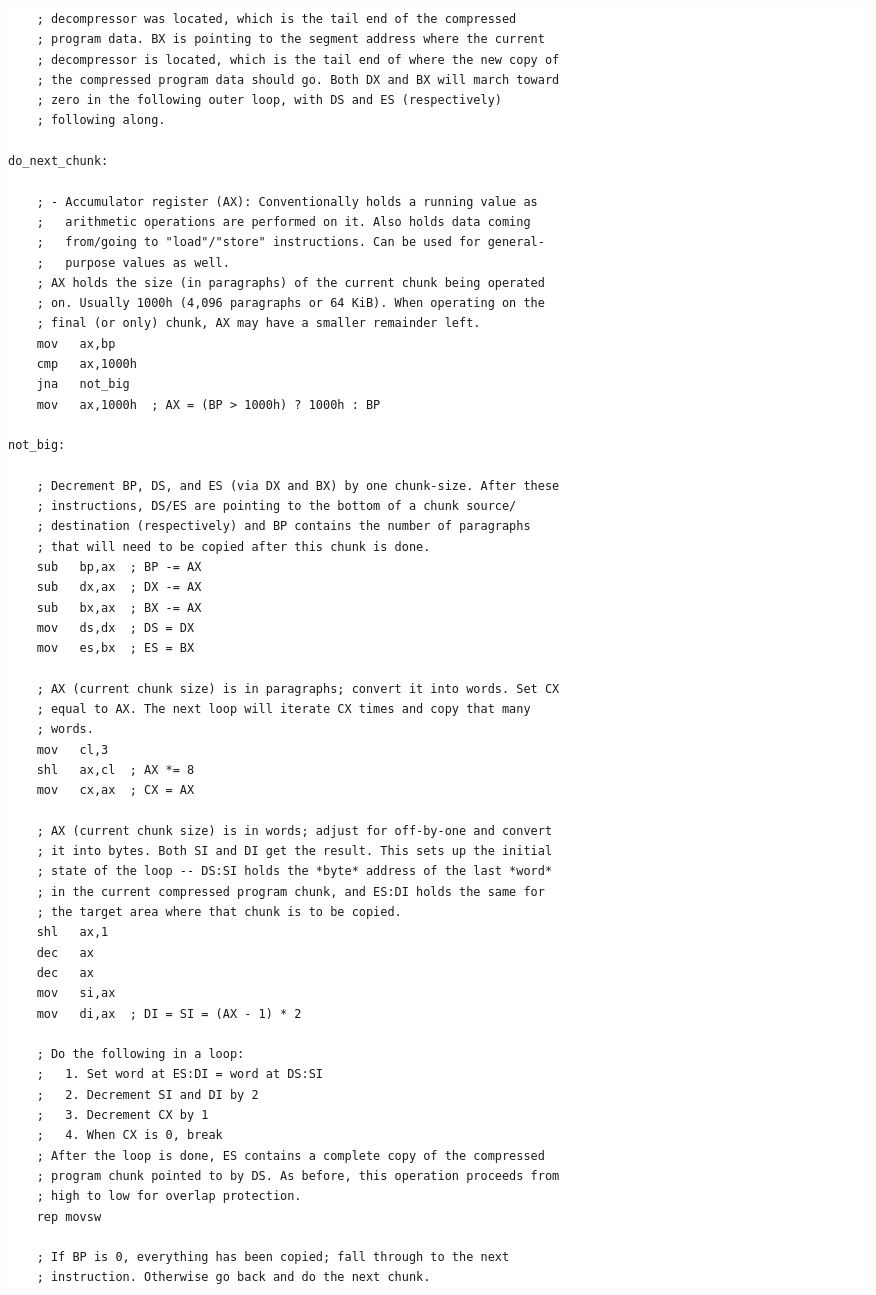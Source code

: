 ```tasm
    ; decompressor was located, which is the tail end of the compressed
    ; program data. BX is pointing to the segment address where the current
    ; decompressor is located, which is the tail end of where the new copy of
    ; the compressed program data should go. Both DX and BX will march toward
    ; zero in the following outer loop, with DS and ES (respectively)
    ; following along.

do_next_chunk:

    ; - Accumulator register (AX): Conventionally holds a running value as
    ;   arithmetic operations are performed on it. Also holds data coming
    ;   from/going to "load"/"store" instructions. Can be used for general-
    ;   purpose values as well.
    ; AX holds the size (in paragraphs) of the current chunk being operated
    ; on. Usually 1000h (4,096 paragraphs or 64 KiB). When operating on the
    ; final (or only) chunk, AX may have a smaller remainder left.
    mov   ax,bp
    cmp   ax,1000h
    jna   not_big
    mov   ax,1000h  ; AX = (BP > 1000h) ? 1000h : BP

not_big:

    ; Decrement BP, DS, and ES (via DX and BX) by one chunk-size. After these
    ; instructions, DS/ES are pointing to the bottom of a chunk source/
    ; destination (respectively) and BP contains the number of paragraphs
    ; that will need to be copied after this chunk is done.
    sub   bp,ax  ; BP -= AX
    sub   dx,ax  ; DX -= AX
    sub   bx,ax  ; BX -= AX
    mov   ds,dx  ; DS = DX
    mov   es,bx  ; ES = BX

    ; AX (current chunk size) is in paragraphs; convert it into words. Set CX
    ; equal to AX. The next loop will iterate CX times and copy that many
    ; words.
    mov   cl,3
    shl   ax,cl  ; AX *= 8
    mov   cx,ax  ; CX = AX

    ; AX (current chunk size) is in words; adjust for off-by-one and convert
    ; it into bytes. Both SI and DI get the result. This sets up the initial
    ; state of the loop -- DS:SI holds the *byte* address of the last *word*
    ; in the current compressed program chunk, and ES:DI holds the same for
    ; the target area where that chunk is to be copied.
    shl   ax,1
    dec   ax
    dec   ax
    mov   si,ax
    mov   di,ax  ; DI = SI = (AX - 1) * 2

    ; Do the following in a loop:
    ;   1. Set word at ES:DI = word at DS:SI
    ;   2. Decrement SI and DI by 2
    ;   3. Decrement CX by 1
    ;   4. When CX is 0, break
    ; After the loop is done, ES contains a complete copy of the compressed
    ; program chunk pointed to by DS. As before, this operation proceeds from
    ; high to low for overlap protection.
    rep movsw

    ; If BP is 0, everything has been copied; fall through to the next
    ; instruction. Otherwise go back and do the next chunk.
```